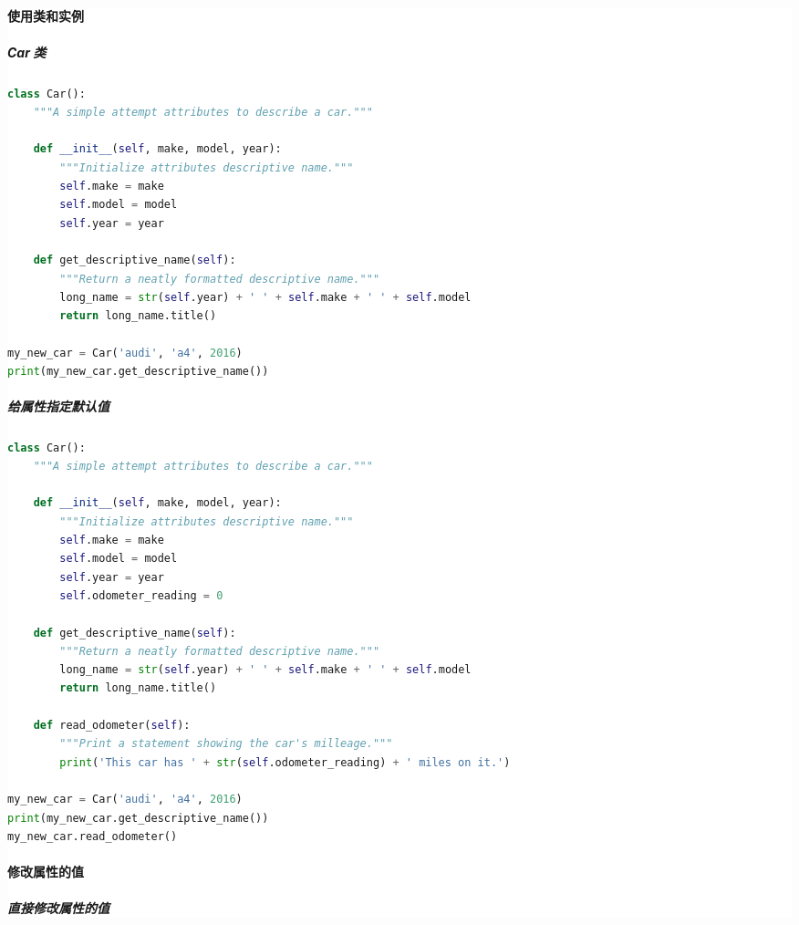 #### 使用类和实例

##### Car 类

```python
class Car():
    """A simple attempt attributes to describe a car."""

    def __init__(self, make, model, year):
        """Initialize attributes descriptive name."""
        self.make = make
        self.model = model
        self.year = year

    def get_descriptive_name(self):
        """Return a neatly formatted descriptive name."""
        long_name = str(self.year) + ' ' + self.make + ' ' + self.model
        return long_name.title()

my_new_car = Car('audi', 'a4', 2016)
print(my_new_car.get_descriptive_name())
```

##### 给属性指定默认值

```python
class Car():
    """A simple attempt attributes to describe a car."""

    def __init__(self, make, model, year):
        """Initialize attributes descriptive name."""
        self.make = make
        self.model = model
        self.year = year
        self.odometer_reading = 0

    def get_descriptive_name(self):
        """Return a neatly formatted descriptive name."""
        long_name = str(self.year) + ' ' + self.make + ' ' + self.model
        return long_name.title()

    def read_odometer(self):
        """Print a statement showing the car's milleage."""
        print('This car has ' + str(self.odometer_reading) + ' miles on it.')

my_new_car = Car('audi', 'a4', 2016)
print(my_new_car.get_descriptive_name())
my_new_car.read_odometer()
```

#### 修改属性的值

##### 直接修改属性的值
